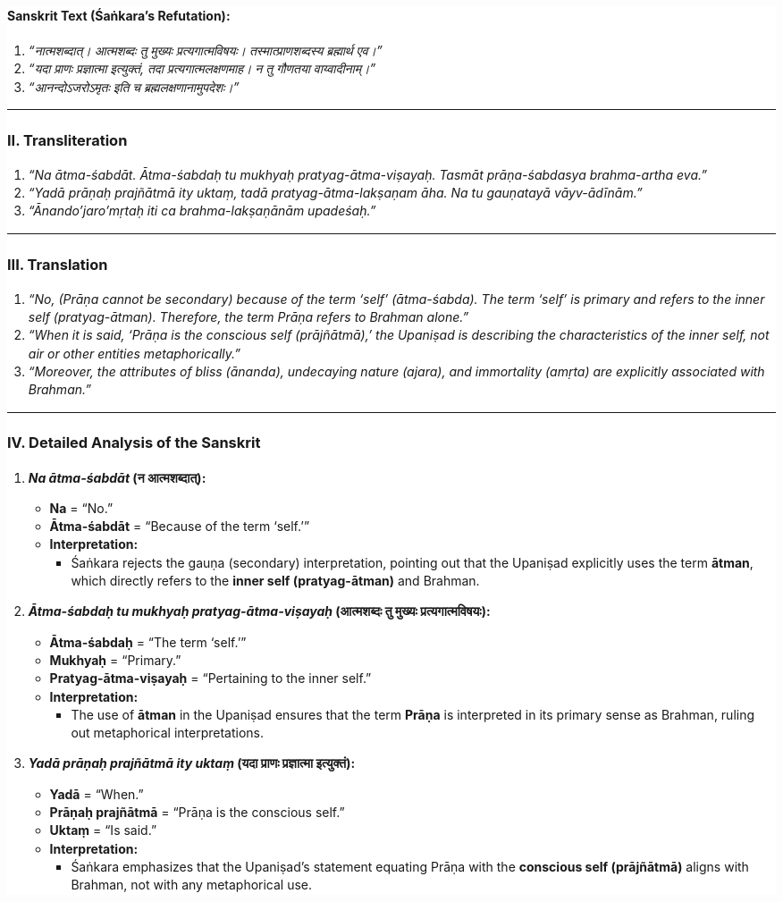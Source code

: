 #### **Sanskrit Text (Śaṅkara’s Refutation):**
1. _“नात्मशब्दात्। आत्मशब्दः तु मुख्यः प्रत्यगात्मविषयः। तस्मात्प्राणशब्दस्य ब्रह्मार्थ एव।”_
2. _“यदा प्राणः प्रज्ञात्मा इत्युक्तं, तदा प्रत्यगात्मलक्षणमाह। न तु गौणतया वाय्वादीनाम्।”_
3. _“आनन्दोऽजरोऽमृतः इति च ब्रह्मलक्षणानामुपदेशः।”_

---

### **II. Transliteration**

1. _“Na ātma-śabdāt. Ātma-śabdaḥ tu mukhyaḥ pratyag-ātma-viṣayaḥ. Tasmāt prāṇa-śabdasya brahma-artha eva.”_
2. _“Yadā prāṇaḥ prajñātmā ity uktaṃ, tadā pratyag-ātma-lakṣaṇam āha. Na tu gauṇatayā vāyv-ādīnām.”_
3. _“Ānando’jaro’mṛtaḥ iti ca brahma-lakṣaṇānām upadeśaḥ.”_

---

### **III. Translation**

1. _“No, (Prāṇa cannot be secondary) because of the term ‘self’ (ātma-śabda). The term ‘self’ is primary and refers to the inner self (pratyag-ātman). Therefore, the term Prāṇa refers to Brahman alone.”_
2. _“When it is said, ‘Prāṇa is the conscious self (prājñātmā),’ the Upaniṣad is describing the characteristics of the inner self, not air or other entities metaphorically.”_
3. _“Moreover, the attributes of bliss (ānanda), undecaying nature (ajara), and immortality (amṛta) are explicitly associated with Brahman.”_

---

### **IV. Detailed Analysis of the Sanskrit**

1. **_Na ātma-śabdāt_ (न आत्मशब्दात्):**
   - **Na** = “No.”
   - **Ātma-śabdāt** = “Because of the term ‘self.’”
   - **Interpretation:**
     - Śaṅkara rejects the gauṇa (secondary) interpretation, pointing out that the Upaniṣad explicitly uses the term **ātman**, which directly refers to the **inner self (pratyag-ātman)** and Brahman.

2. **_Ātma-śabdaḥ tu mukhyaḥ pratyag-ātma-viṣayaḥ_ (आत्मशब्दः तु मुख्यः प्रत्यगात्मविषयः):**
   - **Ātma-śabdaḥ** = “The term ‘self.’”
   - **Mukhyaḥ** = “Primary.”
   - **Pratyag-ātma-viṣayaḥ** = “Pertaining to the inner self.”
   - **Interpretation:**
     - The use of **ātman** in the Upaniṣad ensures that the term **Prāṇa** is interpreted in its primary sense as Brahman, ruling out metaphorical interpretations.

3. **_Yadā prāṇaḥ prajñātmā ity uktaṃ_ (यदा प्राणः प्रज्ञात्मा इत्युक्तं):**
   - **Yadā** = “When.”
   - **Prāṇaḥ prajñātmā** = “Prāṇa is the conscious self.”
   - **Uktaṃ** = “Is said.”
   - **Interpretation:**
     - Śaṅkara emphasizes that the Upaniṣad’s statement equating Prāṇa with the **conscious self (prājñātmā)** aligns with Brahman, not with any metaphorical use.

